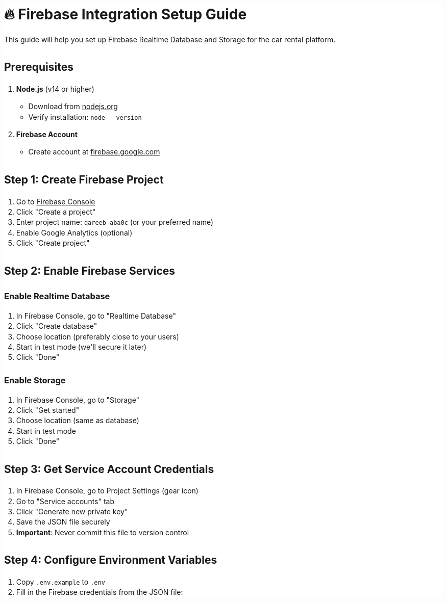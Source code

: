# 🔥 Firebase Integration Setup Guide

This guide will help you set up Firebase Realtime Database and Storage for the car rental platform.

## Prerequisites

1. **Node.js** (v14 or higher)
   - Download from [nodejs.org](https://nodejs.org/)
   - Verify installation: `node --version`

2. **Firebase Account**
   - Create account at [firebase.google.com](https://firebase.google.com/)

## Step 1: Create Firebase Project

1. Go to [Firebase Console](https://console.firebase.google.com/)
2. Click "Create a project"
3. Enter project name: `qareeb-aba0c` (or your preferred name)
4. Enable Google Analytics (optional)
5. Click "Create project"

## Step 2: Enable Firebase Services

### Enable Realtime Database
1. In Firebase Console, go to "Realtime Database"
2. Click "Create database"
3. Choose location (preferably close to your users)
4. Start in test mode (we'll secure it later)
5. Click "Done"

### Enable Storage
1. In Firebase Console, go to "Storage"
2. Click "Get started"
3. Choose location (same as database)
4. Start in test mode
5. Click "Done"

## Step 3: Get Service Account Credentials

1. In Firebase Console, go to Project Settings (gear icon)
2. Go to "Service accounts" tab
3. Click "Generate new private key"
4. Save the JSON file securely
5. **Important**: Never commit this file to version control

## Step 4: Configure Environment Variables

1. Copy `.env.example` to `.env`
2. Fill in the Firebase credentials from the JSON file:
